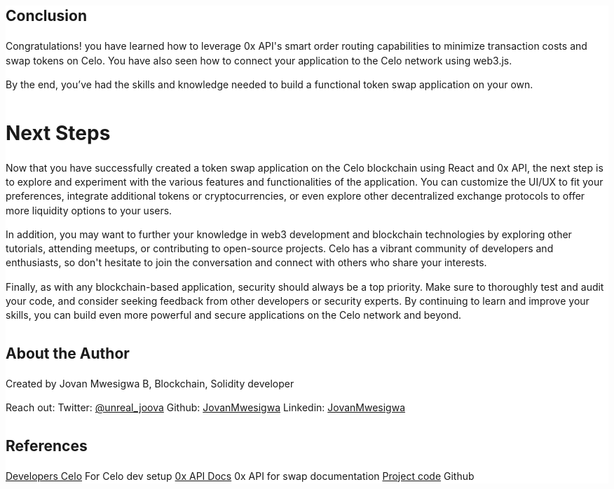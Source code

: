 ## Conclusion​

Congratulations! you have learned how to leverage 0x API's smart order routing capabilities to minimize transaction costs and swap tokens on Celo. You have also seen how to connect your application to the Celo network using web3.js.

By the end, you’ve had the skills and knowledge needed to build a functional token swap application on your own.

# Next Steps​

Now that you have successfully created a token swap application on the Celo blockchain using React and 0x API, the next step is to explore and experiment with the various features and functionalities of the application. You can customize the UI/UX to fit your preferences, integrate additional tokens or cryptocurrencies, or even explore other decentralized exchange protocols to offer more liquidity options to your users.

In addition, you may want to further your knowledge in web3 development and blockchain technologies by exploring other tutorials, attending meetups, or contributing to open-source projects. Celo has a vibrant community of developers and enthusiasts, so don't hesitate to join the conversation and connect with others who share your interests.

Finally, as with any blockchain-based application, security should always be a top priority. Make sure to thoroughly test and audit your code, and consider seeking feedback from other developers or security experts. By continuing to learn and improve your skills, you can build even more powerful and secure applications on the Celo network and beyond.

## About the Author​

Created by Jovan Mwesigwa B, Blockchain, Solidity developer

Reach out:
Twitter: [@unreal_joova](http://twitter.com/unreal_joova)
Github: [JovanMwesigwa](https://github.com/JovanMwesigwa)
Linkedin: [JovanMwesigwa](https://www.linkedin.com/in/jovan-mwesigwa/)

## References​

[Developers Celo](https://celo.org/developers) For Celo dev setup
[0x API Docs](https://docs.0x.org/0x-api-swap/api-references) 0x API for swap documentation
[Project code](https://github.com/JovanMwesigwa/celo-sage-0x-swap) Github
